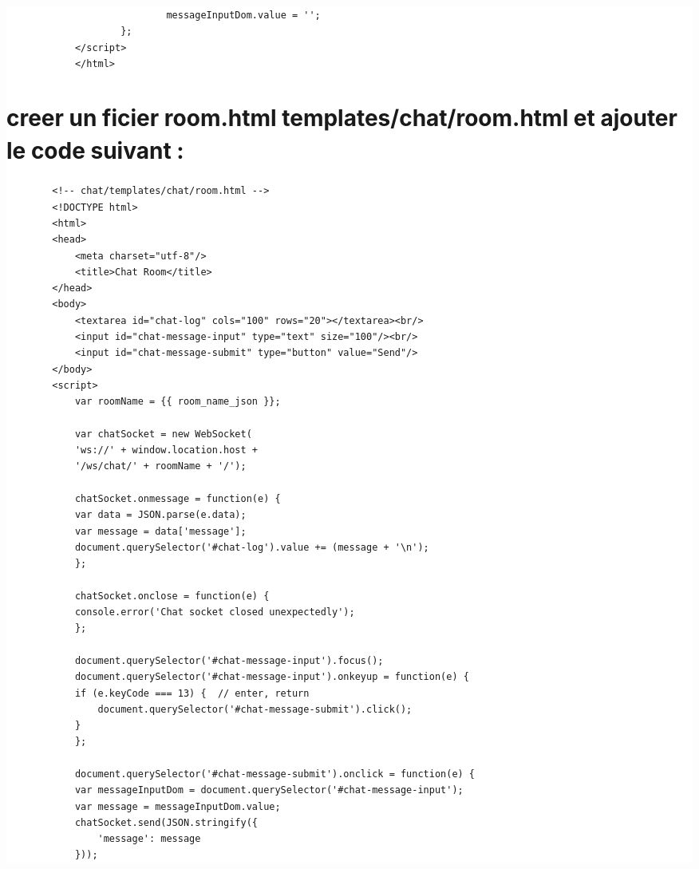 								messageInputDom.value = '';
						};
				</script>
				</html>



# creer un ficier room.html templates/chat/room.html et ajouter le code suivant :



			<!-- chat/templates/chat/room.html -->
			<!DOCTYPE html>
			<html>
			<head>
			    <meta charset="utf-8"/>
			    <title>Chat Room</title>
			</head>
			<body>
			    <textarea id="chat-log" cols="100" rows="20"></textarea><br/>
			    <input id="chat-message-input" type="text" size="100"/><br/>
			    <input id="chat-message-submit" type="button" value="Send"/>
			</body>
			<script>
			    var roomName = {{ room_name_json }};

			    var chatSocket = new WebSocket(
				'ws://' + window.location.host +
				'/ws/chat/' + roomName + '/');

			    chatSocket.onmessage = function(e) {
				var data = JSON.parse(e.data);
				var message = data['message'];
				document.querySelector('#chat-log').value += (message + '\n');
			    };

			    chatSocket.onclose = function(e) {
				console.error('Chat socket closed unexpectedly');
			    };

			    document.querySelector('#chat-message-input').focus();
			    document.querySelector('#chat-message-input').onkeyup = function(e) {
				if (e.keyCode === 13) {  // enter, return
				    document.querySelector('#chat-message-submit').click();
				}
			    };

			    document.querySelector('#chat-message-submit').onclick = function(e) {
				var messageInputDom = document.querySelector('#chat-message-input');
				var message = messageInputDom.value;
				chatSocket.send(JSON.stringify({
				    'message': message
				}));
